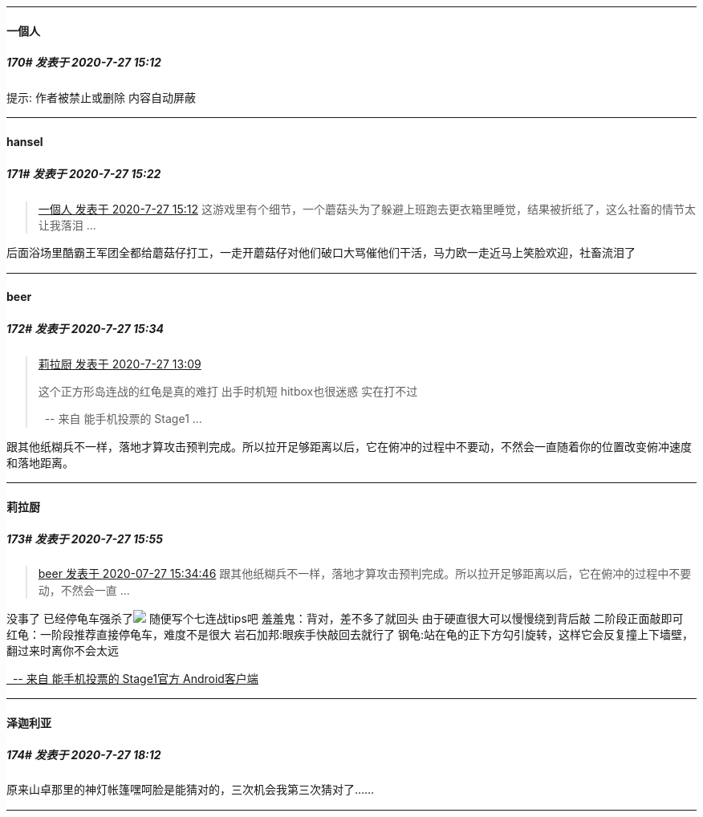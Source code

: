 *****

####  一個人  
##### 170#       发表于 2020-7-27 15:12

提示: 作者被禁止或删除 内容自动屏蔽

*****

####  hansel  
##### 171#       发表于 2020-7-27 15:22

<blockquote><a href="httphttps://bbs.saraba1st.com/2b/forum.php?mod=redirect&amp;goto=findpost&amp;pid=48229398&amp;ptid=1947696" target="_blank">一個人 发表于 2020-7-27 15:12</a>
这游戏里有个细节，一个蘑菇头为了躲避上班跑去更衣箱里睡觉，结果被折纸了，这么社畜的情节太让我落泪 ...</blockquote>
后面浴场里酷霸王军团全都给蘑菇仔打工，一走开蘑菇仔对他们破口大骂催他们干活，马力欧一走近马上笑脸欢迎，社畜流泪了

*****

####  beer  
##### 172#       发表于 2020-7-27 15:34

<blockquote><a href="httphttps://bbs.saraba1st.com/2b/forum.php?mod=redirect&amp;goto=findpost&amp;pid=48228213&amp;ptid=1947696" target="_blank">莉拉厨 发表于 2020-7-27 13:09</a>

这个正方形岛连战的红龟是真的难打 出手时机短 hitbox也很迷惑 实在打不过

  -- 来自 能手机投票的 Stage1 ...</blockquote>
跟其他纸糊兵不一样，落地才算攻击预判完成。所以拉开足够距离以后，它在俯冲的过程中不要动，不然会一直随着你的位置改变俯冲速度和落地距离。

*****

####  莉拉厨  
##### 173#       发表于 2020-7-27 15:55

<blockquote><a href="httphttps://bbs.saraba1st.com/2b/forum.php?mod=redirect&amp;goto=findpost&amp;pid=48229629&amp;ptid=1947696" target="_blank">beer 发表于 2020-07-27 15:34:46</a>
跟其他纸糊兵不一样，落地才算攻击预判完成。所以拉开足够距离以后，它在俯冲的过程中不要动，不然会一直 ...</blockquote>没事了 已经停龟车强杀了<img src="https://static.saraba1st.com/image/smiley/face2017/040.png" referrerpolicy="no-referrer">
随便写个七连战tips吧
羞羞鬼：背对，差不多了就回头 由于硬直很大可以慢慢绕到背后敲 二阶段正面敲即可
红龟：一阶段推荐直接停龟车，难度不是很大
岩石加邦:眼疾手快敲回去就行了
钢龟:站在龟的正下方勾引旋转，这样它会反复撞上下墙壁，翻过来时离你不会太远

[  -- 来自 能手机投票的 Stage1官方 Android客户端](https://www.coolapk.com/apk/140634)

*****

####  泽迦利亚  
##### 174#       发表于 2020-7-27 18:12

原来山卓那里的神灯帐篷嘿呵脸是能猜对的，三次机会我第三次猜对了……

*****
